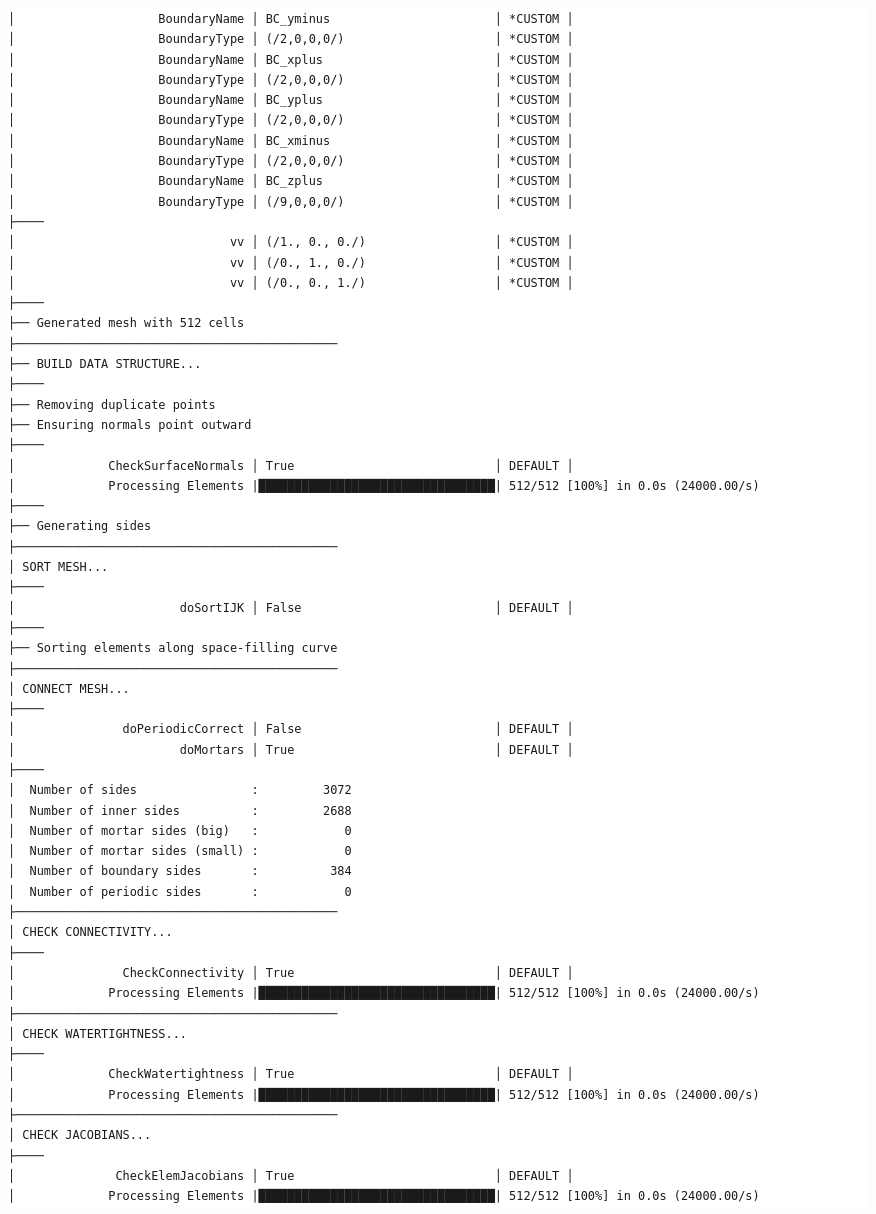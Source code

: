 ```
│                    BoundaryName │ BC_yminus                       │ *CUSTOM │
│                    BoundaryType │ (/2,0,0,0/)                     │ *CUSTOM │
│                    BoundaryName │ BC_xplus                        │ *CUSTOM │
│                    BoundaryType │ (/2,0,0,0/)                     │ *CUSTOM │
│                    BoundaryName │ BC_yplus                        │ *CUSTOM │
│                    BoundaryType │ (/2,0,0,0/)                     │ *CUSTOM │
│                    BoundaryName │ BC_xminus                       │ *CUSTOM │
│                    BoundaryType │ (/2,0,0,0/)                     │ *CUSTOM │
│                    BoundaryName │ BC_zplus                        │ *CUSTOM │
│                    BoundaryType │ (/9,0,0,0/)                     │ *CUSTOM │
├────
│                              vv │ (/1., 0., 0./)                  │ *CUSTOM │
│                              vv │ (/0., 1., 0./)                  │ *CUSTOM │
│                              vv │ (/0., 0., 1./)                  │ *CUSTOM │
├────
├── Generated mesh with 512 cells
├─────────────────────────────────────────────
├── BUILD DATA STRUCTURE...
├────
├── Removing duplicate points
├── Ensuring normals point outward
├────
│             CheckSurfaceNormals │ True                            │ DEFAULT │
│             Processing Elements |█████████████████████████████████| 512/512 [100%] in 0.0s (24000.00/s)
├────
├── Generating sides
├─────────────────────────────────────────────
│ SORT MESH...
├────
│                       doSortIJK │ False                           │ DEFAULT │
├────
├── Sorting elements along space-filling curve
├─────────────────────────────────────────────
│ CONNECT MESH...
├────
│               doPeriodicCorrect │ False                           │ DEFAULT │
│                       doMortars │ True                            │ DEFAULT │
├────
│  Number of sides                :         3072
│  Number of inner sides          :         2688
│  Number of mortar sides (big)   :            0
│  Number of mortar sides (small) :            0
│  Number of boundary sides       :          384
│  Number of periodic sides       :            0
├─────────────────────────────────────────────
│ CHECK CONNECTIVITY...
├────
│               CheckConnectivity │ True                            │ DEFAULT │
│             Processing Elements |█████████████████████████████████| 512/512 [100%] in 0.0s (24000.00/s)
├─────────────────────────────────────────────
│ CHECK WATERTIGHTNESS...
├────
│             CheckWatertightness │ True                            │ DEFAULT │
│             Processing Elements |█████████████████████████████████| 512/512 [100%] in 0.0s (24000.00/s)
├─────────────────────────────────────────────
│ CHECK JACOBIANS...
├────
│              CheckElemJacobians │ True                            │ DEFAULT │
│             Processing Elements |█████████████████████████████████| 512/512 [100%] in 0.0s (24000.00/s)
```